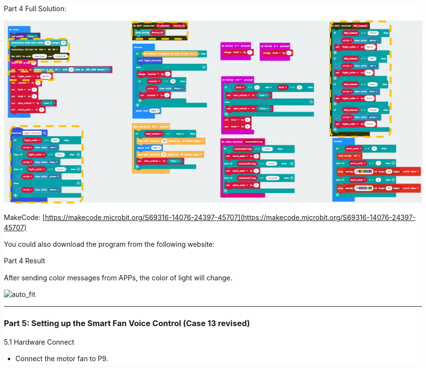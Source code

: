 <p>

<span id="subtitle">Part 4 Full Solution:</span><p>

![auto_fit](./images/Sc3/Sc3_p17.png)
<p>

MakeCode: [https://makecode.microbit.org/S69316-14076-24397-45707](https://makecode.microbit.org/S69316-14076-24397-45707)<BR><P>

You could also download the program from the following website:<BR>
<iframe src="https://makecode.microbit.org/#pub:S69316-14076-24397-45707" width="100%" height="500" frameborder="0"></iframe><p>

<span id="subtitle">Part 4 Result</span><p>

After sending color messages from APPs, the color of light will change.

![auto_fit](./images/Sc3/Sc3_part4_result.gif)<p>

<HR>

### Part 5: Setting up the Smart Fan Voice Control (Case 13 revised)

<span id="subtitle">5.1 Hardware Connect</span><p>

* Connect the motor fan to P9.  
    